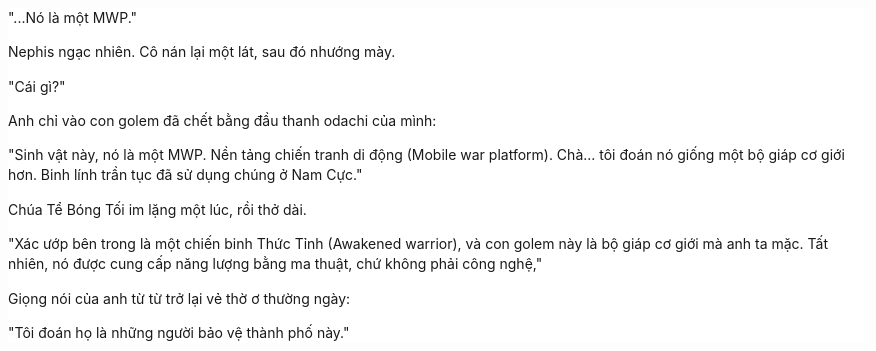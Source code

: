 "...Nó là một MWP."

Nephis ngạc nhiên. Cô nán lại một lát, sau đó nhướng mày.

"Cái gì?"

Anh chỉ vào con golem đã chết bằng đầu thanh odachi của mình:

"Sinh vật này, nó là một MWP. Nền tảng chiến tranh di động (Mobile war platform). Chà... tôi đoán nó giống một bộ giáp cơ giới hơn. Binh lính trần tục đã sử dụng chúng ở Nam Cực."

Chúa Tể Bóng Tối im lặng một lúc, rồi thở dài.

"Xác ướp bên trong là một chiến binh Thức Tỉnh (Awakened warrior), và con golem này là bộ giáp cơ giới mà anh ta mặc. Tất nhiên, nó được cung cấp năng lượng bằng ma thuật, chứ không phải công nghệ,"

Giọng nói của anh từ từ trở lại vẻ thờ ơ thường ngày:

"Tôi đoán họ là những người bảo vệ thành phố này."